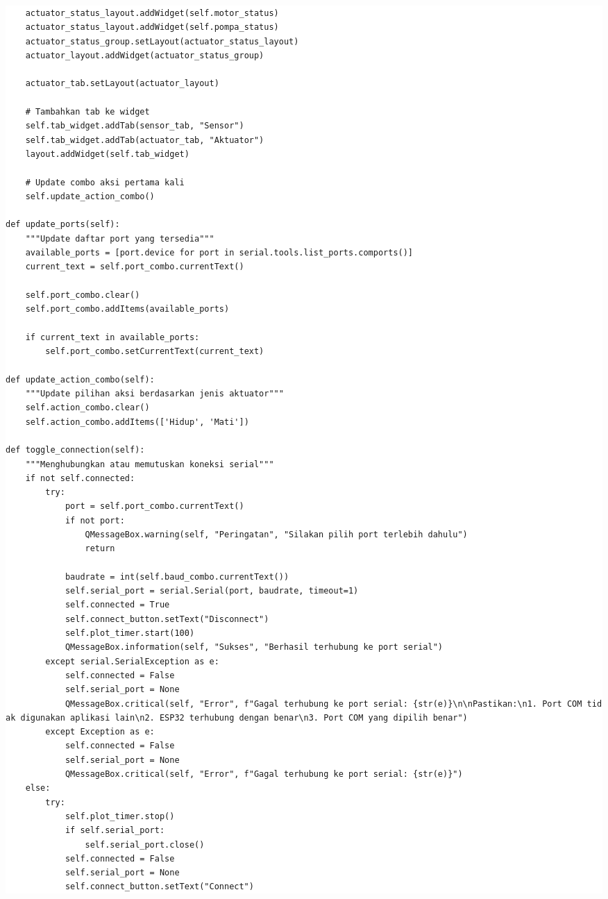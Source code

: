         actuator_status_layout.addWidget(self.motor_status)
        actuator_status_layout.addWidget(self.pompa_status)
        actuator_status_group.setLayout(actuator_status_layout)
        actuator_layout.addWidget(actuator_status_group)
        
        actuator_tab.setLayout(actuator_layout)
        
        # Tambahkan tab ke widget
        self.tab_widget.addTab(sensor_tab, "Sensor")
        self.tab_widget.addTab(actuator_tab, "Aktuator")
        layout.addWidget(self.tab_widget)
        
        # Update combo aksi pertama kali
        self.update_action_combo()
        
    def update_ports(self):
        """Update daftar port yang tersedia"""
        available_ports = [port.device for port in serial.tools.list_ports.comports()]
        current_text = self.port_combo.currentText()
        
        self.port_combo.clear()
        self.port_combo.addItems(available_ports)
        
        if current_text in available_ports:
            self.port_combo.setCurrentText(current_text)
            
    def update_action_combo(self):
        """Update pilihan aksi berdasarkan jenis aktuator"""
        self.action_combo.clear()
        self.action_combo.addItems(['Hidup', 'Mati'])
            
    def toggle_connection(self):
        """Menghubungkan atau memutuskan koneksi serial"""
        if not self.connected:
            try:
                port = self.port_combo.currentText()
                if not port:
                    QMessageBox.warning(self, "Peringatan", "Silakan pilih port terlebih dahulu")
                    return
                    
                baudrate = int(self.baud_combo.currentText())
                self.serial_port = serial.Serial(port, baudrate, timeout=1)
                self.connected = True
                self.connect_button.setText("Disconnect")
                self.plot_timer.start(100)
                QMessageBox.information(self, "Sukses", "Berhasil terhubung ke port serial")
            except serial.SerialException as e:
                self.connected = False
                self.serial_port = None
                QMessageBox.critical(self, "Error", f"Gagal terhubung ke port serial: {str(e)}\n\nPastikan:\n1. Port COM tidak digunakan aplikasi lain\n2. ESP32 terhubung dengan benar\n3. Port COM yang dipilih benar")
            except Exception as e:
                self.connected = False
                self.serial_port = None
                QMessageBox.critical(self, "Error", f"Gagal terhubung ke port serial: {str(e)}")
        else:
            try:
                self.plot_timer.stop()
                if self.serial_port:
                    self.serial_port.close()
                self.connected = False
                self.serial_port = None
                self.connect_button.setText("Connect")